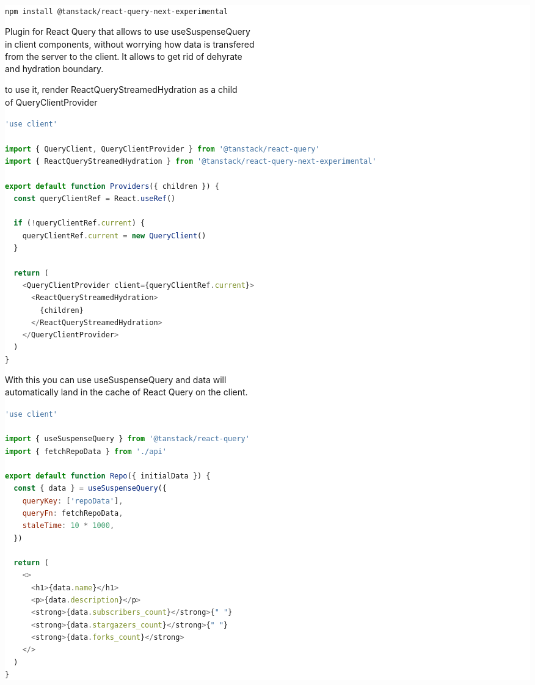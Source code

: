 ```bash
npm install @tanstack/react-query-next-experimental
```
Plugin for React Query that allows to use useSuspenseQuery  
in client components, without worrying how data is transfered  
from the server to the client. It allows to get rid of dehyrate  
and hydration boundary.

to use it, render ReactQueryStreamedHydration as a child  
of QueryClientProvider

```javascript
'use client'

import { QueryClient, QueryClientProvider } from '@tanstack/react-query'
import { ReactQueryStreamedHydration } from '@tanstack/react-query-next-experimental'

export default function Providers({ children }) {
  const queryClientRef = React.useRef()

  if (!queryClientRef.current) {
    queryClientRef.current = new QueryClient()
  }

  return (
    <QueryClientProvider client={queryClientRef.current}>
      <ReactQueryStreamedHydration>
        {children}
      </ReactQueryStreamedHydration>
    </QueryClientProvider>
  )
}
```

With this you can use useSuspenseQuery and data will  
automatically land in the cache of React Query on the client.

```javascript
'use client'

import { useSuspenseQuery } from '@tanstack/react-query'
import { fetchRepoData } from './api'

export default function Repo({ initialData }) {
  const { data } = useSuspenseQuery({
    queryKey: ['repoData'],
    queryFn: fetchRepoData,
    staleTime: 10 * 1000,
  })

  return (
    <>
      <h1>{data.name}</h1>
      <p>{data.description}</p>
      <strong>{data.subscribers_count}</strong>{" "}
      <strong>{data.stargazers_count}</strong>{" "}
      <strong>{data.forks_count}</strong>
    </>
  )
}
```
